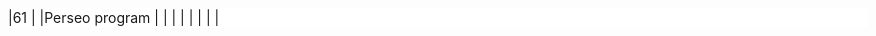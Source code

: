 |61 |      |Perseo program                                                                  |                                                                                                                                                                                                                                                                                                                                                                                                                                                                                                                                                                                                                                                                                                                                                                                                                                                                                                                                                                                                                                                                                                                                                                                             |                                                                                                                                                                                                                                                                                                                                                                                                                                                                                                                                                                                                                                                                                                                                                                                                                                                                                                                                                                                        |                                                                                                                                                                                                                                                                                                                                                                                                                                                                                                                                                                                                                                                                 |                                                                                                                   |                                      |                                                |      |